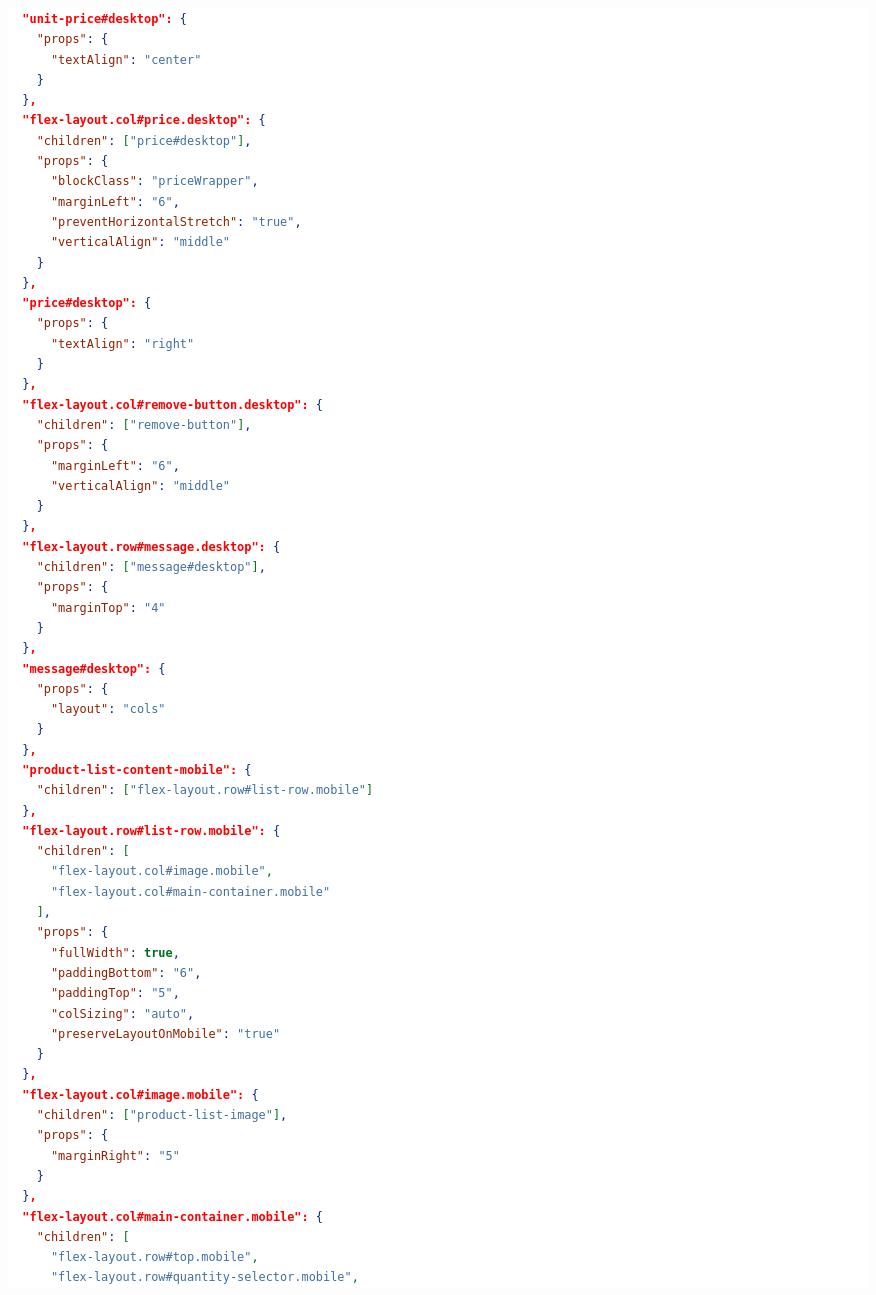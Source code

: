 ```json
  "unit-price#desktop": {
    "props": {
      "textAlign": "center"
    }
  },
  "flex-layout.col#price.desktop": {
    "children": ["price#desktop"],
    "props": {
      "blockClass": "priceWrapper",
      "marginLeft": "6",
      "preventHorizontalStretch": "true",
      "verticalAlign": "middle"
    }
  },
  "price#desktop": {
    "props": {
      "textAlign": "right"
    }
  },
  "flex-layout.col#remove-button.desktop": {
    "children": ["remove-button"],
    "props": {
      "marginLeft": "6",
      "verticalAlign": "middle"
    }
  },
  "flex-layout.row#message.desktop": {
    "children": ["message#desktop"],
    "props": {
      "marginTop": "4"
    }
  },
  "message#desktop": {
    "props": {
      "layout": "cols"
    }
  },
  "product-list-content-mobile": {
    "children": ["flex-layout.row#list-row.mobile"]
  },
  "flex-layout.row#list-row.mobile": {
    "children": [
      "flex-layout.col#image.mobile",
      "flex-layout.col#main-container.mobile"
    ],
    "props": {
      "fullWidth": true,
      "paddingBottom": "6",
      "paddingTop": "5",
      "colSizing": "auto",
      "preserveLayoutOnMobile": "true"
    }
  },
  "flex-layout.col#image.mobile": {
    "children": ["product-list-image"],
    "props": {
      "marginRight": "5"
    }
  },
  "flex-layout.col#main-container.mobile": {
    "children": [
      "flex-layout.row#top.mobile",
      "flex-layout.row#quantity-selector.mobile",
```